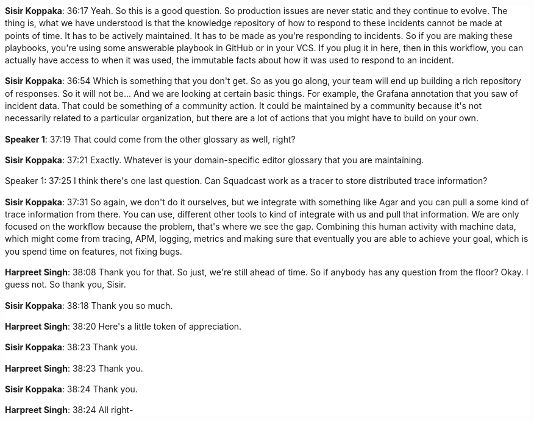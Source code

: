 **Sisir Koppaka**:      36:17          Yeah. So this is a good question. So production issues are never static and they continue to evolve. The thing is, what we have understood is that the knowledge repository of how to respond to these incidents cannot be made at points of time. It has to be actively maintained. It has to be made as you're responding to incidents. So if you are making these playbooks, you're using some answerable playbook in GitHub or in your VCS. If you plug it in here, then in this workflow, you can actually have access to when it was used, the immutable facts about how it was used to respond to an incident.

**Sisir Koppaka**:      36:54          Which is something that you don't get. So as you go along, your team will end up building a rich repository of responses. So it will not be... And we are looking at certain basic things. For example, the Grafana annotation that you saw of incident data. That could be something of a community action. It could be maintained by a community because it's not necessarily related to a particular organization, but there are a lot of actions that you might have to build on your own.

**Speaker 1**:          37:19          That could come from the other glossary as well, right?

**Sisir Koppaka**:      37:21          Exactly. Whatever is your domain-specific editor glossary that you are maintaining.

Speaker 1:          37:25          I think there's one last question. Can Squadcast work as a tracer to store distributed trace information?

**Sisir Koppaka**:      37:31          So again, we don't do it ourselves, but we integrate with something like Agar and you can pull a some kind of trace information from there. You can use, different other tools to kind of integrate with us and pull that information. We are only focused on the workflow because the problem, that's where we see the gap. Combining this human activity with machine data, which might come from tracing, APM, logging, metrics and making sure that eventually you are able to achieve your goal, which is you spend time on features, not fixing bugs.

**Harpreet Singh**:     38:08          Thank you for that. So just, we're still ahead of time. So if anybody has any question from the floor? Okay. I guess not. So thank you, Sisir.

**Sisir Koppaka**:      38:18          Thank you so much.

**Harpreet Singh**:     38:20          Here's a little token of appreciation.

**Sisir Koppaka**:      38:23          Thank you.

**Harpreet Singh**:     38:23          Thank you.

**Sisir Koppaka**:      38:24          Thank you.

**Harpreet Singh**:     38:24          All right-

